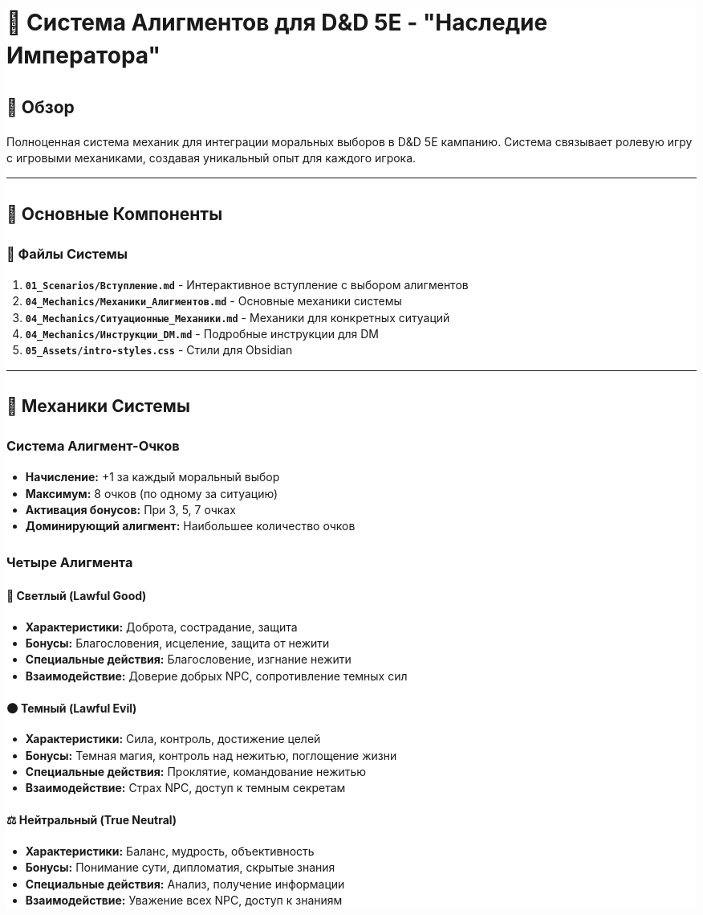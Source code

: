 # 🎲 Система Алигментов для D&D 5E - "Наследие Императора"

## 📖 Обзор

Полноценная система механик для интеграции моральных выборов в D&D 5E кампанию. Система связывает ролевую игру с игровыми механиками, создавая уникальный опыт для каждого игрока.

---

## 🎯 Основные Компоненты

### 📁 Файлы Системы

1. **`01_Scenarios/Вступление.md`** - Интерактивное вступление с выбором алигментов
2. **`04_Mechanics/Механики_Алигментов.md`** - Основные механики системы
3. **`04_Mechanics/Ситуационные_Механики.md`** - Механики для конкретных ситуаций
4. **`04_Mechanics/Инструкции_DM.md`** - Подробные инструкции для DM
5. **`05_Assets/intro-styles.css`** - Стили для Obsidian

---

## 🎲 Механики Системы

### Система Алигмент-Очков

- **Начисление:** +1 за каждый моральный выбор
- **Максимум:** 8 очков (по одному за ситуацию)
- **Активация бонусов:** При 3, 5, 7 очках
- **Доминирующий алигмент:** Наибольшее количество очков

### Четыре Алигмента

#### 🌟 Светлый (Lawful Good)
- **Характеристики:** Доброта, сострадание, защита
- **Бонусы:** Благословения, исцеление, защита от нежити
- **Специальные действия:** Благословение, изгнание нежити
- **Взаимодействие:** Доверие добрых NPC, сопротивление темных сил

#### 🌑 Темный (Lawful Evil)
- **Характеристики:** Сила, контроль, достижение целей
- **Бонусы:** Темная магия, контроль над нежитью, поглощение жизни
- **Специальные действия:** Проклятие, командование нежитью
- **Взаимодействие:** Страх NPC, доступ к темным секретам

#### ⚖️ Нейтральный (True Neutral)
- **Характеристики:** Баланс, мудрость, объективность
- **Бонусы:** Понимание сути, дипломатия, скрытые знания
- **Специальные действия:** Анализ, получение информации
- **Взаимодействие:** Уважение всех NPC, доступ к знаниям

